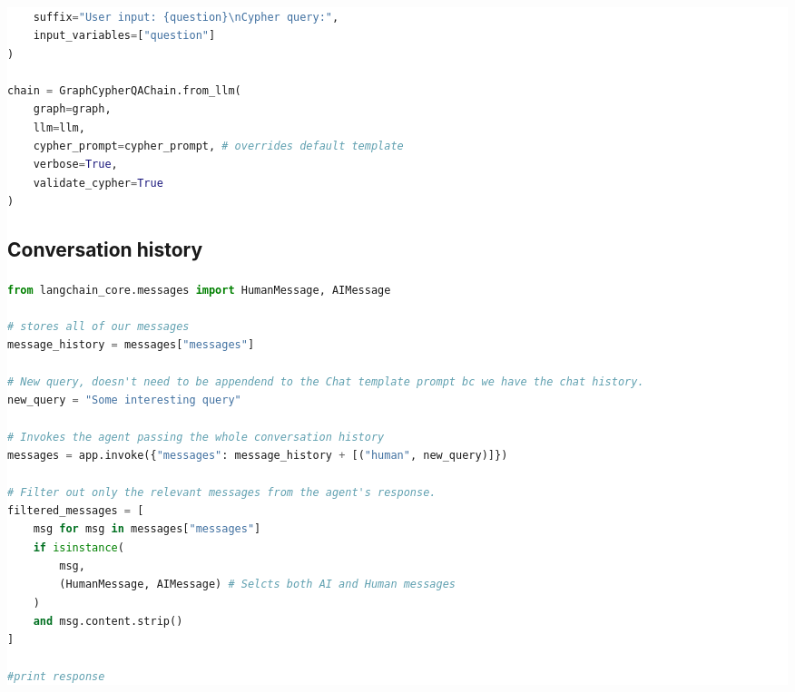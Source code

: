```python
	suffix="User input: {question}\nCypher query:",
	input_variables=["question"]
)

chain = GraphCypherQAChain.from_llm(
	graph=graph,
	llm=llm,
	cypher_prompt=cypher_prompt, # overrides default template
	verbose=True,
	validate_cypher=True
)
```
## Conversation history
```python
from langchain_core.messages import HumanMessage, AIMessage

# stores all of our messages
message_history = messages["messages"]

# New query, doesn't need to be appendend to the Chat template prompt bc we have the chat history.
new_query = "Some interesting query"

# Invokes the agent passing the whole conversation history
messages = app.invoke({"messages": message_history + [("human", new_query)]})

# Filter out only the relevant messages from the agent's response.
filtered_messages = [
	msg for msg in messages["messages"] 
	if isinstance(
		msg, 
		(HumanMessage, AIMessage) # Selcts both AI and Human messages
	) 
	and msg.content.strip()
]

#print response
```